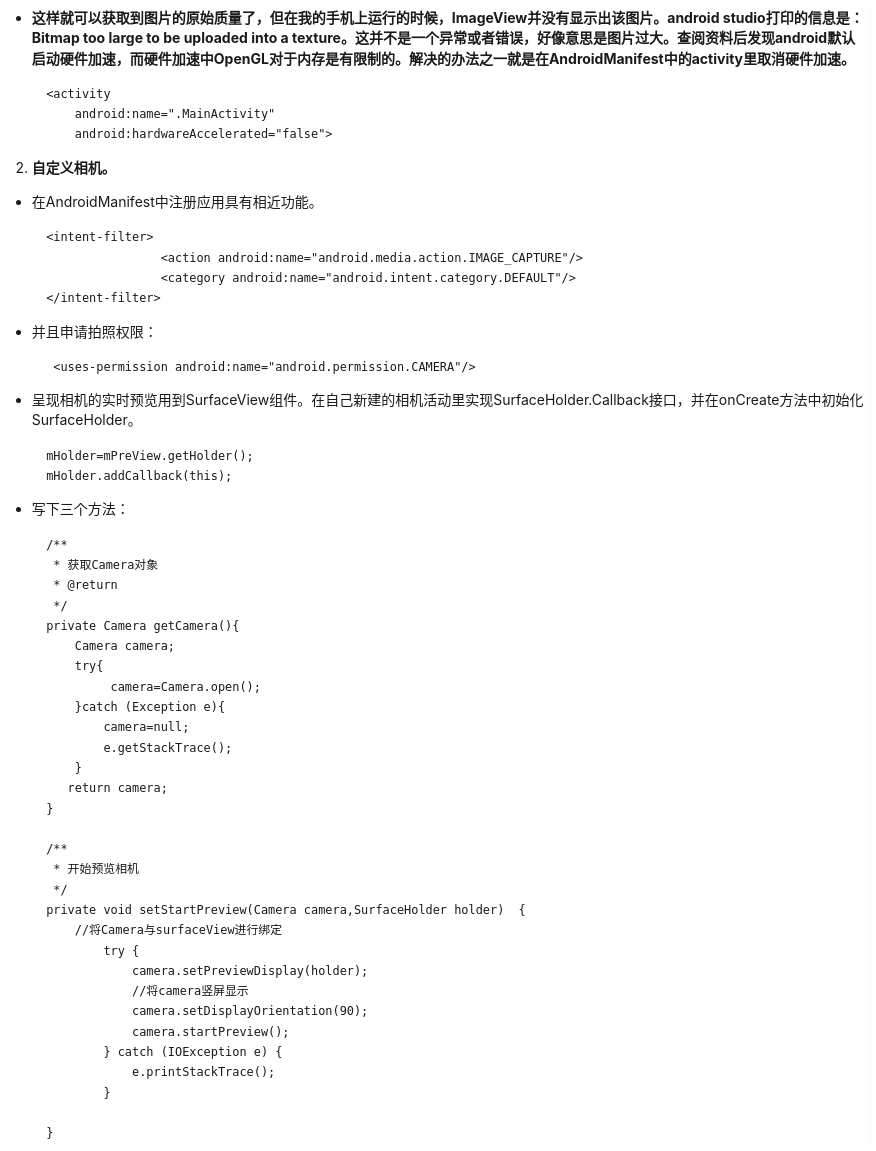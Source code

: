 + **这样就可以获取到图片的原始质量了，但在我的手机上运行的时候，ImageView并没有显示出该图片。android studio打印的信息是：Bitmap too large to be uploaded into a texture。这并不是一个异常或者错误，好像意思是图片过大。查阅资料后发现android默认启动硬件加速，而硬件加速中OpenGL对于内存是有限制的。解决的办法之一就是在AndroidManifest中的activity里取消硬件加速。**

        <activity
            android:name=".MainActivity"
            android:hardwareAccelerated="false">
            
2. **自定义相机。**
+ 在AndroidManifest中注册应用具有相近功能。

        <intent-filter>
                        <action android:name="android.media.action.IMAGE_CAPTURE"/>
                        <category android:name="android.intent.category.DEFAULT"/>
        </intent-filter>
+ 并且申请拍照权限：

         <uses-permission android:name="android.permission.CAMERA"/>
         
+ 呈现相机的实时预览用到SurfaceView组件。在自己新建的相机活动里实现SurfaceHolder.Callback接口，并在onCreate方法中初始化SurfaceHolder。

        mHolder=mPreView.getHolder();
        mHolder.addCallback(this);
        
+ 写下三个方法：

        /**
         * 获取Camera对象
         * @return
         */
        private Camera getCamera(){
            Camera camera;
            try{
                 camera=Camera.open();
            }catch (Exception e){
                camera=null;
                e.getStackTrace();
            }
           return camera;
        }
    
        /**
         * 开始预览相机
         */
        private void setStartPreview(Camera camera,SurfaceHolder holder)  {
            //将Camera与surfaceView进行绑定
                try {
                    camera.setPreviewDisplay(holder);
                    //将camera竖屏显示
                    camera.setDisplayOrientation(90);
                    camera.startPreview();
                } catch (IOException e) {
                    e.printStackTrace();
                }
    
        }
    